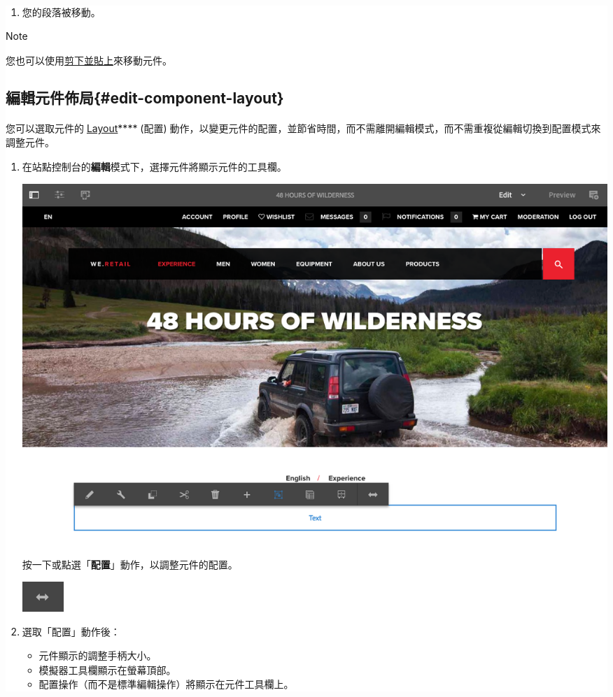 1. 您的段落被移動。

>[!NOTE]
>
>您也可以使用[剪下並貼上](/help/sites-authoring/editing-content.md#edit-configure-copy-cut-delete-paste)來移動元件。

## 編輯元件佈局{#edit-component-layout}

您可以選取元件的 [Layout](/help/sites-authoring/responsive-layout.md)****  (配置) 動作，以變更元件的配置，並節省時間，而不需離開編輯模式，而不需重複從編輯切換到配置模式來調整元件。

1. 在站點控制台的&#x200B;**編輯**&#x200B;模式下，選擇元件將顯示元件的工具欄。

   ![screen_shot_2018-03-22at133756](assets/screen_shot_2018-03-22at133756.png)

   按一下或點選「**配置**」動作，以調整元件的配置。

   ![](do-not-localize/chlimage_1-21.png)

1. 選取「配置」動作後：

   * 元件顯示的調整手柄大小。
   * 模擬器工具欄顯示在螢幕頂部。
   * 配置操作（而不是標準編輯操作）將顯示在元件工具欄上。
